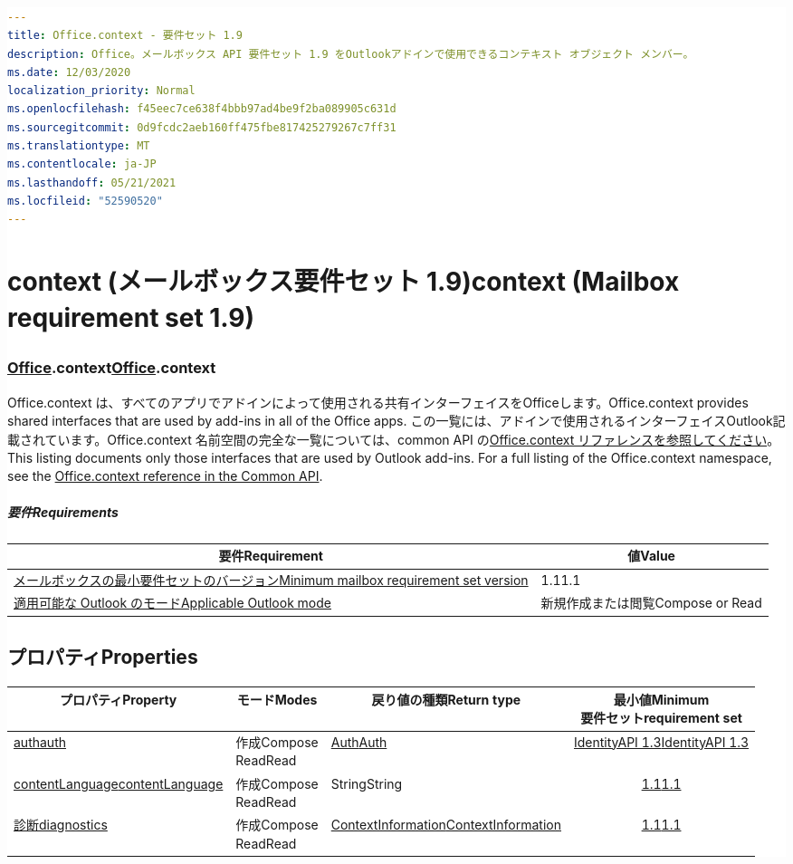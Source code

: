 ```yaml
---
title: Office.context - 要件セット 1.9
description: Office。メールボックス API 要件セット 1.9 をOutlookアドインで使用できるコンテキスト オブジェクト メンバー。
ms.date: 12/03/2020
localization_priority: Normal
ms.openlocfilehash: f45eec7ce638f4bbb97ad4be9f2ba089905c631d
ms.sourcegitcommit: 0d9fcdc2aeb160ff475fbe817425279267c7ff31
ms.translationtype: MT
ms.contentlocale: ja-JP
ms.lasthandoff: 05/21/2021
ms.locfileid: "52590520"
---
```

# <a name="context-mailbox-requirement-set-19"></a><span data-ttu-id="7e2ba-103">context (メールボックス要件セット 1.9)</span><span class="sxs-lookup"><span data-stu-id="7e2ba-103">context (Mailbox requirement set 1.9)</span></span>

### <a name="officecontext"></a><span data-ttu-id="7e2ba-104">[Office](office.md).context</span><span class="sxs-lookup"><span data-stu-id="7e2ba-104">[Office](office.md).context</span></span>

<span data-ttu-id="7e2ba-105">Office.context は、すべてのアプリでアドインによって使用される共有インターフェイスをOfficeします。</span><span class="sxs-lookup"><span data-stu-id="7e2ba-105">Office.context provides shared interfaces that are used by add-ins in all of the Office apps.</span></span> <span data-ttu-id="7e2ba-106">この一覧には、アドインで使用されるインターフェイスOutlook記載されています。Office.context 名前空間の完全な一覧については、common API の[Office.context リファレンスを参照してください](/javascript/api/office/office.context?view=outlook-js-1.9&preserve-view=true)。</span><span class="sxs-lookup"><span data-stu-id="7e2ba-106">This listing documents only those interfaces that are used by Outlook add-ins. For a full listing of the Office.context namespace, see the [Office.context reference in the Common API](/javascript/api/office/office.context?view=outlook-js-1.9&preserve-view=true).</span></span>

##### <a name="requirements"></a><span data-ttu-id="7e2ba-107">要件</span><span class="sxs-lookup"><span data-stu-id="7e2ba-107">Requirements</span></span>

|<span data-ttu-id="7e2ba-108">要件</span><span class="sxs-lookup"><span data-stu-id="7e2ba-108">Requirement</span></span>| <span data-ttu-id="7e2ba-109">値</span><span class="sxs-lookup"><span data-stu-id="7e2ba-109">Value</span></span>|
|---|---|
|[<span data-ttu-id="7e2ba-110">メールボックスの最小要件セットのバージョン</span><span class="sxs-lookup"><span data-stu-id="7e2ba-110">Minimum mailbox requirement set version</span></span>](../../requirement-sets/outlook-api-requirement-sets.md)| <span data-ttu-id="7e2ba-111">1.1</span><span class="sxs-lookup"><span data-stu-id="7e2ba-111">1.1</span></span>|
|[<span data-ttu-id="7e2ba-112">適用可能な Outlook のモード</span><span class="sxs-lookup"><span data-stu-id="7e2ba-112">Applicable Outlook mode</span></span>](../../../outlook/outlook-add-ins-overview.md#extension-points)| <span data-ttu-id="7e2ba-113">新規作成または閲覧</span><span class="sxs-lookup"><span data-stu-id="7e2ba-113">Compose or Read</span></span>|

## <a name="properties"></a><span data-ttu-id="7e2ba-114">プロパティ</span><span class="sxs-lookup"><span data-stu-id="7e2ba-114">Properties</span></span>

| <span data-ttu-id="7e2ba-115">プロパティ</span><span class="sxs-lookup"><span data-stu-id="7e2ba-115">Property</span></span> | <span data-ttu-id="7e2ba-116">モード</span><span class="sxs-lookup"><span data-stu-id="7e2ba-116">Modes</span></span> | <span data-ttu-id="7e2ba-117">戻り値の種類</span><span class="sxs-lookup"><span data-stu-id="7e2ba-117">Return type</span></span> | <span data-ttu-id="7e2ba-118">最小値</span><span class="sxs-lookup"><span data-stu-id="7e2ba-118">Minimum</span></span><br><span data-ttu-id="7e2ba-119">要件セット</span><span class="sxs-lookup"><span data-stu-id="7e2ba-119">requirement set</span></span> |
|---|---|---|:---:|
| [<span data-ttu-id="7e2ba-120">auth</span><span class="sxs-lookup"><span data-stu-id="7e2ba-120">auth</span></span>](#auth-auth) | <span data-ttu-id="7e2ba-121">作成</span><span class="sxs-lookup"><span data-stu-id="7e2ba-121">Compose</span></span><br><span data-ttu-id="7e2ba-122">Read</span><span class="sxs-lookup"><span data-stu-id="7e2ba-122">Read</span></span> | [<span data-ttu-id="7e2ba-123">Auth</span><span class="sxs-lookup"><span data-stu-id="7e2ba-123">Auth</span></span>](/javascript/api/office/office.auth?view=outlook-js-1.9&preserve-view=true) | [<span data-ttu-id="7e2ba-124">IdentityAPI 1.3</span><span class="sxs-lookup"><span data-stu-id="7e2ba-124">IdentityAPI 1.3</span></span>](../../requirement-sets/identity-api-requirement-sets.md) |
| [<span data-ttu-id="7e2ba-125">contentLanguage</span><span class="sxs-lookup"><span data-stu-id="7e2ba-125">contentLanguage</span></span>](#contentlanguage-string) | <span data-ttu-id="7e2ba-126">作成</span><span class="sxs-lookup"><span data-stu-id="7e2ba-126">Compose</span></span><br><span data-ttu-id="7e2ba-127">Read</span><span class="sxs-lookup"><span data-stu-id="7e2ba-127">Read</span></span> | <span data-ttu-id="7e2ba-128">String</span><span class="sxs-lookup"><span data-stu-id="7e2ba-128">String</span></span> | [<span data-ttu-id="7e2ba-129">1.1</span><span class="sxs-lookup"><span data-stu-id="7e2ba-129">1.1</span></span>](../requirement-set-1.1/outlook-requirement-set-1.1.md) |
| [<span data-ttu-id="7e2ba-130">診断</span><span class="sxs-lookup"><span data-stu-id="7e2ba-130">diagnostics</span></span>](#diagnostics-contextinformation) | <span data-ttu-id="7e2ba-131">作成</span><span class="sxs-lookup"><span data-stu-id="7e2ba-131">Compose</span></span><br><span data-ttu-id="7e2ba-132">Read</span><span class="sxs-lookup"><span data-stu-id="7e2ba-132">Read</span></span> | [<span data-ttu-id="7e2ba-133">ContextInformation</span><span class="sxs-lookup"><span data-stu-id="7e2ba-133">ContextInformation</span></span>](/javascript/api/office/office.contextinformation?view=outlook-js-1.9&preserve-view=true) | [<span data-ttu-id="7e2ba-134">1.1</span><span class="sxs-lookup"><span data-stu-id="7e2ba-134">1.1</span></span>](../requirement-set-1.1/outlook-requirement-set-1.1.md) |